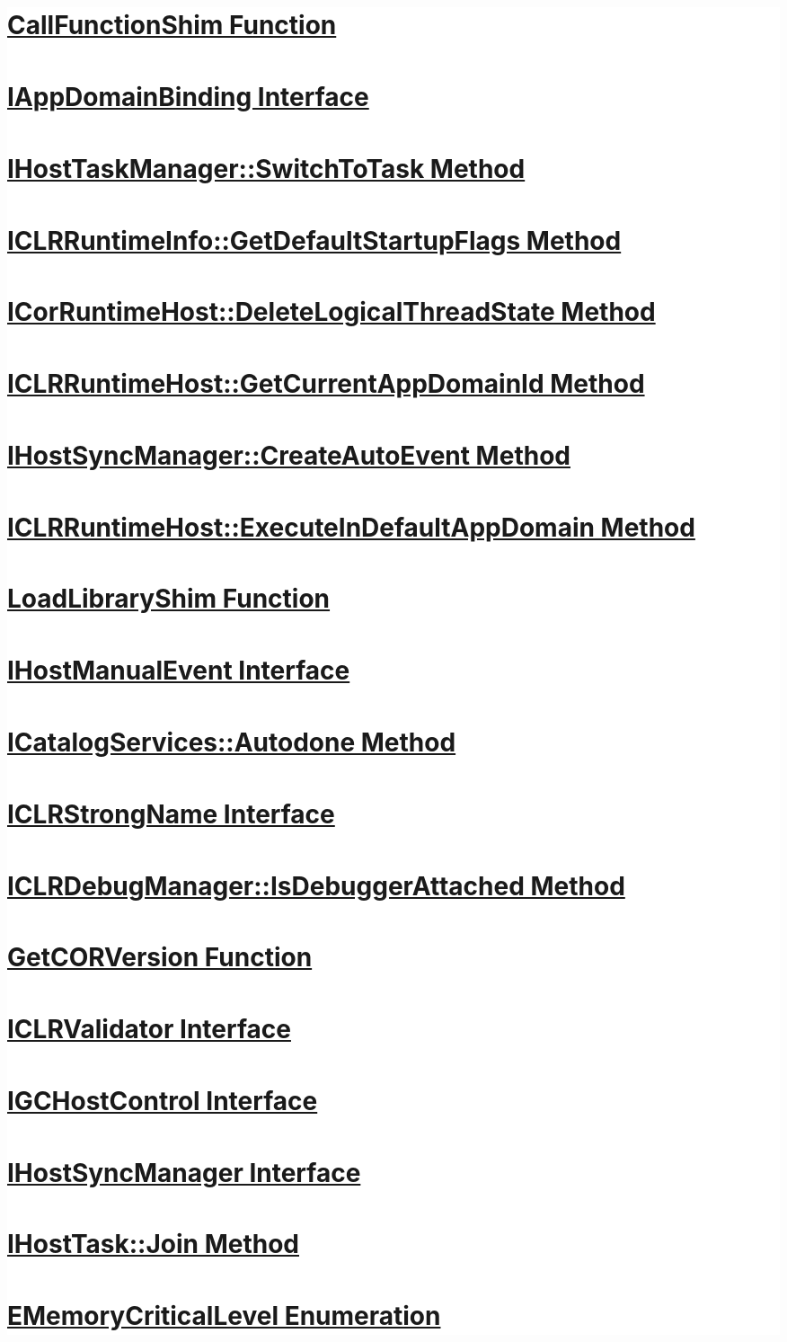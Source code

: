 # [CallFunctionShim Function](callfunctionshim-function.md)
# [IAppDomainBinding Interface](iappdomainbinding-interface.md)
# [IHostTaskManager::SwitchToTask Method](ihosttaskmanager-switchtotask-method.md)
# [ICLRRuntimeInfo::GetDefaultStartupFlags Method](iclrruntimeinfo-getdefaultstartupflags-method.md)
# [ICorRuntimeHost::DeleteLogicalThreadState Method](icorruntimehost-deletelogicalthreadstate-method.md)
# [ICLRRuntimeHost::GetCurrentAppDomainId Method](iclrruntimehost-getcurrentappdomainid-method.md)
# [IHostSyncManager::CreateAutoEvent Method](ihostsyncmanager-createautoevent-method.md)
# [ICLRRuntimeHost::ExecuteInDefaultAppDomain Method](iclrruntimehost-executeindefaultappdomain-method.md)
# [LoadLibraryShim Function](loadlibraryshim-function.md)
# [IHostManualEvent Interface](ihostmanualevent-interface.md)
# [ICatalogServices::Autodone Method](icatalogservices-autodone-method.md)
# [ICLRStrongName Interface](iclrstrongname-interface.md)
# [ICLRDebugManager::IsDebuggerAttached Method](iclrdebugmanager-isdebuggerattached-method.md)
# [GetCORVersion Function](getcorversion-function.md)
# [ICLRValidator Interface](iclrvalidator-interface.md)
# [IGCHostControl Interface](igchostcontrol-interface.md)
# [IHostSyncManager Interface](ihostsyncmanager-interface.md)
# [IHostTask::Join Method](ihosttask-join-method.md)
# [EMemoryCriticalLevel Enumeration](ememorycriticallevel-enumeration.md)